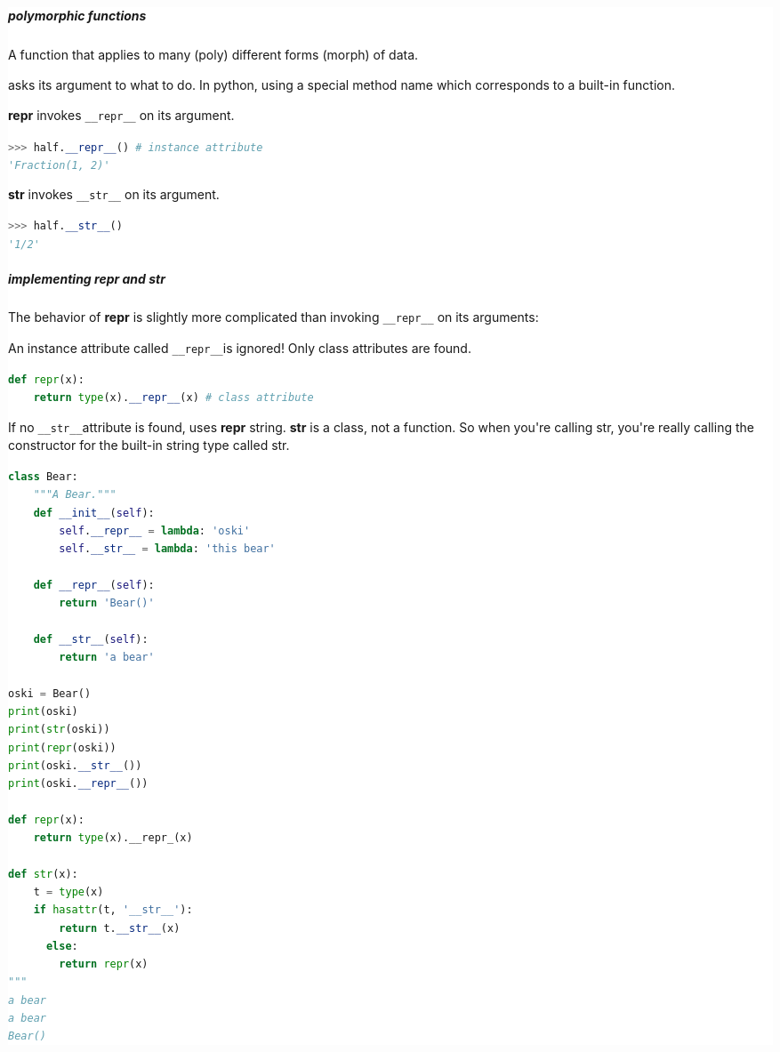 ##### polymorphic functions

A function that applies to many (poly) different forms (morph) of data.

asks its argument to what to do. In python, using a special method name which corresponds to a built-in function.

**repr** invokes `__repr__` on its argument.

```python
>>> half.__repr__() # instance attribute
'Fraction(1, 2)'
```

 **str** invokes  `__str__` on its argument.

```python
>>> half.__str__()
'1/2'
```

##### implementing repr and str

The behavior of **repr** is slightly more complicated than invoking `__repr__` on its arguments:

An instance attribute called `__repr__`is ignored!  Only class attributes are found.

```python
def repr(x):
    return type(x).__repr__(x) # class attribute
```

If no `__str__`attribute is found, uses **repr** string.  **str** is a class, not a function. So when you're calling str,  you're really calling the constructor for the built-in string type called str.



```python
class Bear:
    """A Bear."""
    def __init__(self):
        self.__repr__ = lambda: 'oski'
        self.__str__ = lambda: 'this bear'
        
    def __repr__(self):
        return 'Bear()'
      
    def __str__(self):
        return 'a bear'
      
oski = Bear()
print(oski)
print(str(oski))
print(repr(oski))
print(oski.__str__())
print(oski.__repr__())

def repr(x):
    return type(x).__repr_(x)
  
def str(x):
    t = type(x)
    if hasattr(t, '__str__'):
        return t.__str__(x)
      else:
        return repr(x)
"""    
a bear
a bear
Bear()
```